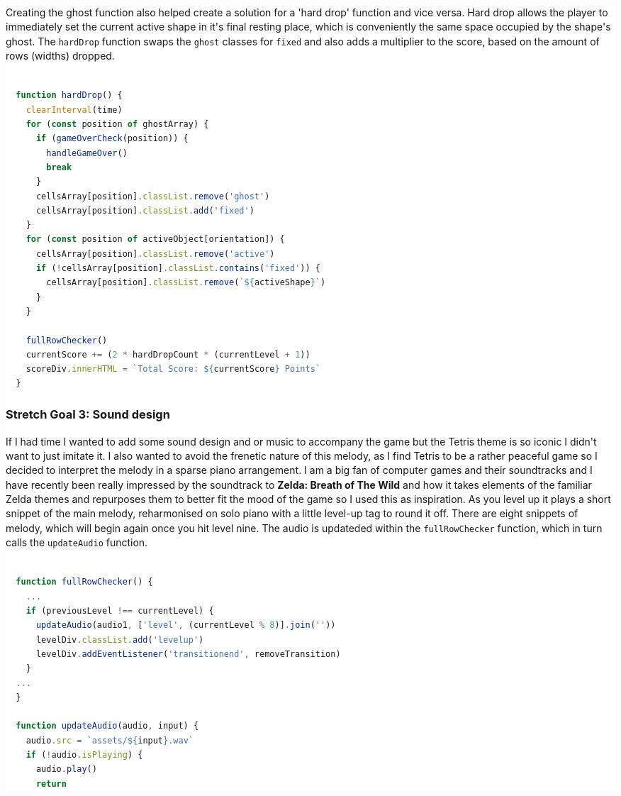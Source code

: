 
Creating the ghost function also helped create a solution for a 'hard drop' function and vice versa. Hard drop allows the player to immediately set the current active shape in it's final resting place, which is conveniently the same space occupied by the shape's ghost. The `hardDrop` function swaps the `ghost` classes for `fixed` and also adds a multiplier to the score, based on the amount of rows (widths) dropped.


```javascript

  function hardDrop() {
    clearInterval(time)
    for (const position of ghostArray) {
      if (gameOverCheck(position)) {
        handleGameOver()
        break
      }
      cellsArray[position].classList.remove('ghost')
      cellsArray[position].classList.add('fixed')
    }
    for (const position of activeObject[orientation]) {
      cellsArray[position].classList.remove('active')
      if (!cellsArray[position].classList.contains('fixed')) {
        cellsArray[position].classList.remove(`${activeShape}`)
      }
    }

    fullRowChecker()
    currentScore += (2 * hardDropCount * (currentLevel + 1))
    scoreDiv.innerHTML = `Total Score: ${currentScore} Points`
  }

```



### Stretch Goal 3: Sound design

If I had time I wanted to add some sound design and or music to accompany the game but the Tetris theme is so iconic I didn't want to just imitate it. I also wanted to avoid the frenetic nature of this melody, as I find Tetris to be a rather peaceful game so I decided to interpret the melody in a sparse piano arrangement. I am a big fan of computer games and their soundtracks and I have recently been really impressed by the soundtrack to **Zelda: Breath of The Wild** and how it takes elements of the familiar Zelda themes and repurposes them to better fit the mood of the game so I used this as inspiration. As you level up it plays a short snippet of the main melody, reharmonised on solo piano with a little level-up tag to round it off. There are eight snippets of melody, which will begin again once you hit level nine. The audio is updateded within the `fullRowChecker` function, which in turn calls the `updateAudio` function.


```javascript

  function fullRowChecker() {
	...
	if (previousLevel !== currentLevel) {
      updateAudio(audio1, ['level', (currentLevel % 8)].join(''))
      levelDiv.classList.add('levelup')
      levelDiv.addEventListener('transitionend', removeTransition)
    }
  ...
  }

  function updateAudio(audio, input) {
    audio.src = `assets/${input}.wav`
    if (!audio.isPlaying) {
      audio.play()
      return
```